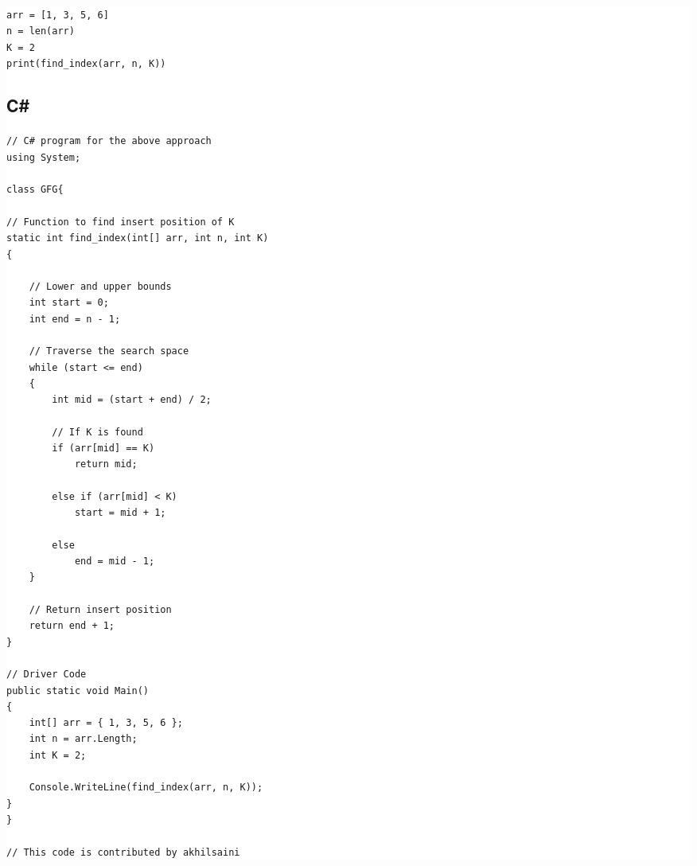 ```
arr = [1, 3, 5, 6]
n = len(arr)
K = 2
print(find_index(arr, n, K))
```

## C#

```
// C# program for the above approach
using System;

class GFG{

// Function to find insert position of K
static int find_index(int[] arr, int n, int K)
{

    // Lower and upper bounds
    int start = 0;
    int end = n - 1;

    // Traverse the search space
    while (start <= end)
    {
        int mid = (start + end) / 2;

        // If K is found
        if (arr[mid] == K)
            return mid;

        else if (arr[mid] < K)
            start = mid + 1;

        else
            end = mid - 1;
    }

    // Return insert position
    return end + 1;
}

// Driver Code
public static void Main()
{
    int[] arr = { 1, 3, 5, 6 };
    int n = arr.Length;
    int K = 2;

    Console.WriteLine(find_index(arr, n, K));
}
}

// This code is contributed by akhilsaini
```
